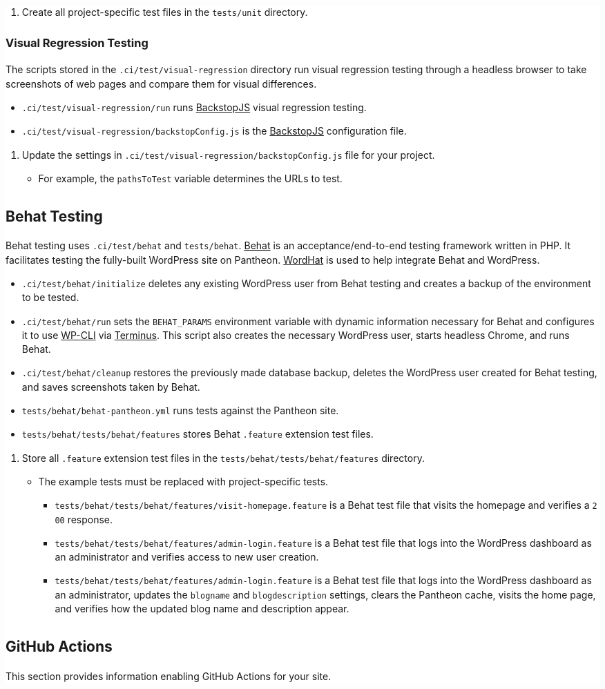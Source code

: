 1. Create all project-specific test files in the `tests/unit` directory.

### Visual Regression Testing

The scripts stored in the `.ci/test/visual-regression` directory run visual regression testing through a headless browser to take screenshots of web pages and compare them for visual differences.

- `.ci/test/visual-regression/run` runs [BackstopJS](https://github.com/garris/BackstopJS) visual regression testing.

- `.ci/test/visual-regression/backstopConfig.js` is the [BackstopJS](https://github.com/garris/BackstopJS) configuration file.

1. Update the settings in `.ci/test/visual-regression/backstopConfig.js` file for your project.

    - For example, the `pathsToTest` variable determines the URLs to test.

## Behat Testing

Behat testing uses `.ci/test/behat` and `tests/behat`. [Behat](https://behat.org/en/latest/) is an acceptance/end-to-end testing framework written in PHP. It facilitates testing the fully-built WordPress site on Pantheon. [WordHat](https://github.com/paulgibbs/behat-wordpress-extension) is used to help integrate Behat and WordPress.

- `.ci/test/behat/initialize` deletes any existing WordPress user from Behat testing and creates a backup of the environment to be tested.

- `.ci/test/behat/run` sets the `BEHAT_PARAMS` environment variable with dynamic information necessary for Behat and configures it to use [WP-CLI](https://wp-cli.org/) via [Terminus](/terminus). This script also creates the necessary WordPress user, starts headless Chrome, and runs Behat.

- `.ci/test/behat/cleanup` restores the previously made database backup, deletes the WordPress user created for Behat testing, and saves screenshots taken by Behat.

- `tests/behat/behat-pantheon.yml` runs tests against the Pantheon site.

- `tests/behat/tests/behat/features` stores Behat `.feature` extension test files.

1. Store all `.feature` extension test files in the `tests/behat/tests/behat/features` directory.

    - The example tests must be replaced with project-specific tests.

        - `tests/behat/tests/behat/features/visit-homepage.feature` is a Behat test file that visits the homepage and verifies a `200` response.

        - `tests/behat/tests/behat/features/admin-login.feature` is a Behat test file that logs into the WordPress dashboard as an administrator and verifies access to new user creation.

        - `tests/behat/tests/behat/features/admin-login.feature` is a Behat test file that logs into the WordPress dashboard as an administrator, updates the `blogname` and `blogdescription` settings, clears the Pantheon cache, visits the home page, and verifies how the updated blog name and description appear.


## GitHub Actions

This section provides information enabling GitHub Actions for your site.
